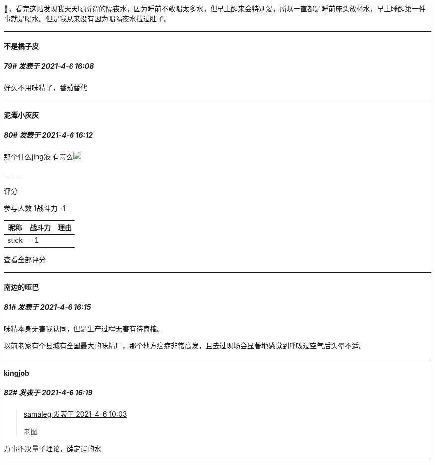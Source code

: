 🌿，看完这贴发现我天天喝所谓的隔夜水，因为睡前不敢喝太多水，但早上醒来会特别渴，所以一直都是睡前床头放杯水，早上睡醒第一件事就是喝水。但是我从来没有因为喝隔夜水拉过肚子。


*****

####  不是橘子皮  
##### 79#       发表于 2021-4-6 16:08


好久不用味精了，番茄替代


*****

####  泥潭小灰灰  
##### 80#       发表于 2021-4-6 16:12


那个什么jing液 有毒么<img src="https://static.saraba1st.com/image/smiley/face2017/056.gif" referrerpolicy="no-referrer">


﹍﹍﹍

评分


 参与人数 1战斗力 -1

|昵称|战斗力|理由|
|----|---|---|
| stick|-1||


查看全部评分


*****

####  南边的哑巴  
##### 81#       发表于 2021-4-6 16:15


味精本身无害我认同，但是生产过程无害有待商榷。

以前老家有个县城有全国最大的味精厂，那个地方癌症非常高发，且去过现场会显著地感觉到呼吸过空气后头晕不适。


*****

####  kingjob  
##### 82#       发表于 2021-4-6 16:19


<blockquote><a href="httphttps://bbs.saraba1st.com/2b/forum.php?mod=redirect&amp;goto=findpost&amp;pid=50846133&amp;ptid=1997462" target="_blank">samaleg 发表于 2021-4-6 10:03</a>

老图</blockquote>
万事不决量子理论，薛定谔的水


*****
